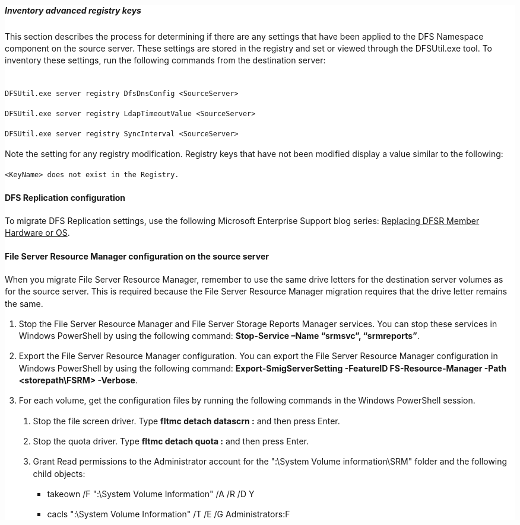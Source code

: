 ##### Inventory advanced registry keys  
This section describes the process for determining if there are any settings that have been applied to the DFS Namespace component on the source server. These settings are stored in the registry and set or viewed through the DFSUtil.exe tool. To inventory these settings, run the following commands from the destination server:  
  
```  
  
DFSUtil.exe server registry DfsDnsConfig <SourceServer>  
```  
  
```  
DFSUtil.exe server registry LdapTimeoutValue <SourceServer>  
```  
  
```  
DFSUtil.exe server registry SyncInterval <SourceServer>  
```  
  
Note the setting for any registry modification. Registry keys that have not been modified display a value similar to the following:  
  
`<KeyName> does not exist in the Registry.`  
  
#### DFS Replication configuration  
To migrate DFS Replication settings, use the following Microsoft Enterprise Support blog series: [Replacing DFSR Member Hardware or OS](http://blogs.technet.com/b/askds/archive/2010/09/10/series-wrap-up-and-downloads-replacing-dfsr-member-hardware-or-os.aspx).  
  
#### File Server Resource Manager configuration on the source server  
When you migrate File Server Resource Manager, remember to use the same drive letters for the destination server volumes as for the source server. This is required because the File Server Resource Manager migration requires that the drive letter remains the same.  
  
1.  Stop the File Server Resource Manager and File Server Storage Reports Manager services. You can stop these services in Windows PowerShell by using the following command: **Stop\-Service –Name “srmsvc”, “srmreports”**.  
  
2.  Export the File Server Resource Manager configuration. You can export the File Server Resource Manager configuration in Windows PowerShell by using the following command: **Export\-SmigServerSetting \-FeatureID FS\-Resource\-Manager \-Path <storepath\\FSRM> \-Verbose**.  
  
3.  For each volume, get the configuration files by running the following commands in the Windows PowerShell session.  
  
    1.  Stop the file screen driver. Type **fltmc detach datascrn <VolumeLetter>:** and then press Enter.  
  
    2.  Stop the quota driver. Type **fltmc detach quota <VolumeLetter>:** and then press Enter.  
  
    3.  Grant Read permissions to the Administrator account for the "*<VolumeLetter>*:\\System Volume information\\SRM" folder and the following child objects:  
  
        -   takeown \/F "<VolumeLetter>:\\System Volume Information" \/A \/R \/D Y  
  
        -   cacls "<VolumeLetter>:\\System Volume Information" \/T \/E \/G Administrators:F  
  